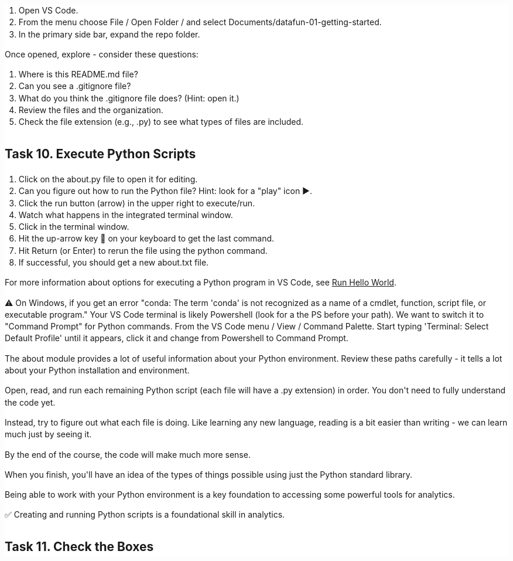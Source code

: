1. Open VS Code.
1. From the menu choose File / Open Folder / and select Documents/datafun-01-getting-started.
1. In the primary side bar, expand the repo folder. 

Once opened, explore - consider these questions:

1. Where is this README.md file? 
1. Can you see a .gitignore file? 
1. What do you think the .gitignore file does? (Hint: open it.)
1. Review the files and the organization.
1. Check the file extension (e.g., .py) to see what types of files are included.


## Task 10. Execute Python Scripts

1. Click on the about.py file to open it for editing.
1. Can you figure out how to run the Python file? Hint: look for a "play" icon ▶️.
1. Click the run button (arrow) in the upper right to execute/run.
1. Watch what happens in the integrated terminal window. 
1. Click in the terminal window. 
1. Hit the up-arrow key 🔼 on your keyboard to get the last command.
1. Hit Return (or Enter) to rerun the file using the python command. 
1. If successful, you should get a new about.txt file. 

For more information about options for executing a Python program in VS Code, see [Run Hello World](https://code.visualstudio.com/docs/python/python-tutorial#_run-hello-world).

:warning: On Windows, if you get an error "conda: The term 'conda' is not recognized as a name of a cmdlet, function, script file, or executable program."
Your VS Code terminal is likely Powershell (look for a the PS before your path). 
We want to switch it to "Command Prompt" for Python commands. 
From the VS Code menu / View / Command Palette. Start typing 'Terminal: Select Default Profile' until it appears, click it and change from Powershell to Command Prompt. 

The about module provides a lot of useful information about your Python environment. 
Review these paths carefully - it tells a lot about your Python installation and environment. 

Open, read, and run each remaining Python script (each file will have a .py extension) in order.
You don't need to fully understand the code yet. 

Instead, try to figure out what each file is doing. 
Like learning any new language, reading is a bit easier than 
writing - we can learn much just by seeing it. 

By the end of the course, the code will make much more sense. 

When you finish, you'll have an idea of the types of things possible using just the Python standard library. 

Being able to work with your Python environment is a key foundation to accessing some powerful tools for analytics. 

✅ Creating and running Python scripts is a foundational skill in analytics.


## Task 11. Check the Boxes
